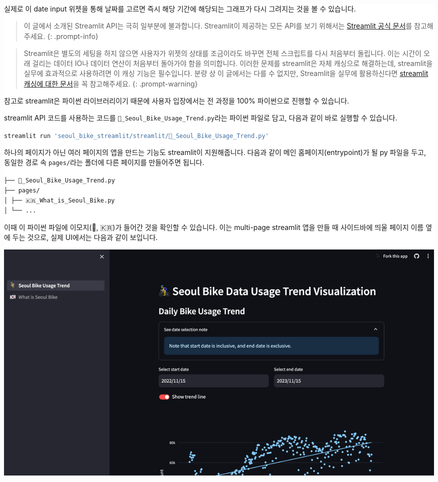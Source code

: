 실제로 이 date input 위젯을 통해 날짜를 고르면 즉시 해당 기간에 해당되는 그래프가 다시 그려지는 것을 볼 수 있습니다.

> 이 글에서 소개된 Streamlit API는 극히 일부분에 불과합니다. Streamlit이 제공하는 모든 API를 보기 위해서는 [Streamlit 공식 문서](https://docs.streamlit.io/library/api-reference)를 참고해주세요.
{: .prompt-info}

> Streamlit은 별도의 세팅을 하지 않으면 사용자가 위젯의 상태를 조금이라도 바꾸면 전체 스크립트를 다시 처음부터 돌립니다. 
> 이는 시간이 오래 걸리는 데이터 IO나 데이터 연산이 처음부터 돌아가야 함을 의미합니다.
> 이러한 문제를 streamlit은 자체 캐싱으로 해결하는데, streamlit을 실무에 효과적으로 사용하려면 이 캐싱 기능은 필수입니다.
> 분량 상 이 글에서는 다를 수 없지만, Streamlit을 실무에 활용하신다면 [streamlit 캐싱에 대한 문서](https://docs.streamlit.io/library/advanced-features/caching)을 꼭 참고해주세요.
{: .prompt-warning}

참고로 streamlit은 파이썬 라이브러리이기 때문에 사용자 입장에서는 전 과정을 100% 파이썬으로 진행할 수 있습니다.

streamlit API 코드를 사용하는 코드를 `🚴_Seoul_Bike_Usage_Trend.py`라는 파이썬 파일로 담고, 다음과 같이 바로 실행할 수 있습니다.

```bash
streamlit run 'seoul_bike_streamlit/streamlit/🚴_Seoul_Bike_Usage_Trend.py'
```

하나의 페이지가 아닌 여러 페이지의 앱을 만드는 기능도 streamlit이 지원해줍니다. 다음과 같이 메인 홈페이지(entrypoint)가
될 py 파일을 두고, 동일한 경로 속 `pages/`라는 폴더에 다른 페이지를 만들어주면 됩니다.

```text
├── 🚴_Seoul_Bike_Usage_Trend.py
├── pages/
│ ├── 🇰🇷_What_is_Seoul_Bike.py
│ └── ...
```

이때 이 파이썬 파일에 이모지(🚴, 🇰🇷)가 들어간 것을 확인할 수 있습니다. 이는 multi-page streamlit 앱을 만들 때 사이드바에 띄울 
페이지 이름 옆에 두는 것으로, 실제 UI에서는 다음과 같이 보입니다.

![img_2.png](/assets/img/2024-03-02-streamlit-with-open-data/img_2.png)
